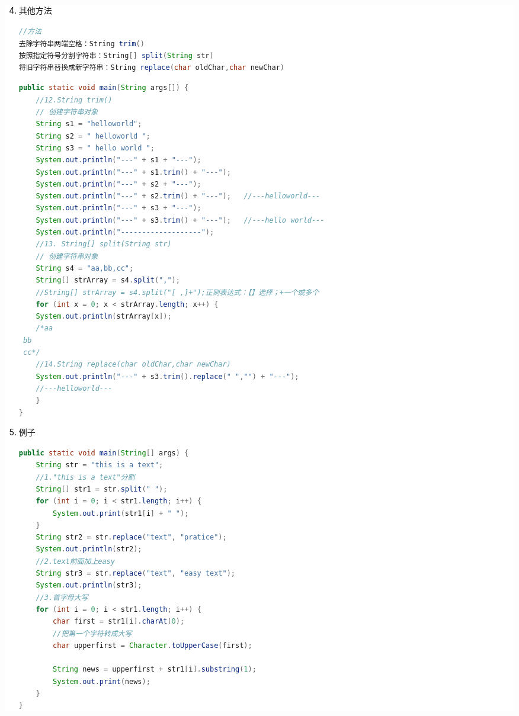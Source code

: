 4. 其他方法

   ```java
   //方法
   去除字符串两端空格：String trim()
   按照指定符号分割字符串：String[] split(String str)
   将旧字符串替换成新字符串：String replace(char oldChar,char newChar)
   ```

   ```java
   public static void main(String args[]) {
       //12.String trim()
       // 创建字符串对象
       String s1 = "helloworld";
       String s2 = " helloworld ";
       String s3 = " hello world ";
       System.out.println("---" + s1 + "---");
       System.out.println("---" + s1.trim() + "---");
       System.out.println("---" + s2 + "---");
       System.out.println("---" + s2.trim() + "---");	//---helloworld---
       System.out.println("---" + s3 + "---");
       System.out.println("---" + s3.trim() + "---");	//---hello world---
       System.out.println("-------------------");
       //13. String[] split(String str)
       // 创建字符串对象
       String s4 = "aa,bb,cc";
       String[] strArray = s4.split(",");
       //String[] strArray = s4.split("[ ,]+");正则表达式：【】选择；+一个或多个
       for (int x = 0; x < strArray.length; x++) {
       System.out.println(strArray[x]);
       /*aa
   	bb
   	cc*/
       //14.String replace(char oldChar,char newChar)
       System.out.println("---" + s3.trim().replace(" ","") + "---");
       //---helloworld---
       }
   }
   ```

5. 例子

   ```java
   public static void main(String[] args) {
       String str = "this is a text";
       //1."this is a text"分割
       String[] str1 = str.split(" ");
       for (int i = 0; i < str1.length; i++) {
           System.out.print(str1[i] + " ");
       }
       String str2 = str.replace("text", "pratice");
       System.out.println(str2);
       //2.text前面加上easy
       String str3 = str.replace("text", "easy text");
       System.out.println(str3);
       //3.首字母大写
       for (int i = 0; i < str1.length; i++) {
           char first = str1[i].charAt(0);
           //把第一个字符转成大写
           char upperfirst = Character.toUpperCase(first);
   
           String news = upperfirst + str1[i].substring(1);
           System.out.print(news);
       }
   }
   ```

